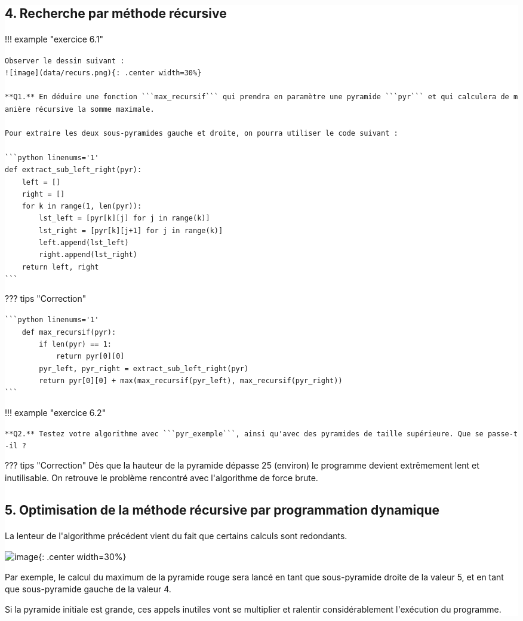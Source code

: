 ## 4. Recherche par méthode récursive

!!! example "exercice 6.1"
    
    Observer le dessin suivant :
    ![image](data/recurs.png){: .center width=30%}

    **Q1.** En déduire une fonction ```max_recursif``` qui prendra en paramètre une pyramide ```pyr``` et qui calculera de manière récursive la somme maximale.

    Pour extraire les deux sous-pyramides gauche et droite, on pourra utiliser le code suivant :

    ```python linenums='1'
    def extract_sub_left_right(pyr):
        left = []
        right = []
        for k in range(1, len(pyr)):
            lst_left = [pyr[k][j] for j in range(k)]
            lst_right = [pyr[k][j+1] for j in range(k)]
            left.append(lst_left)
            right.append(lst_right)
        return left, right
    ```

??? tips "Correction" 

    ```python linenums='1'
        def max_recursif(pyr):
            if len(pyr) == 1:
                return pyr[0][0]
            pyr_left, pyr_right = extract_sub_left_right(pyr)
            return pyr[0][0] + max(max_recursif(pyr_left), max_recursif(pyr_right))
    ```

!!! example "exercice 6.2"

    **Q2.** Testez votre algorithme avec ```pyr_exemple```, ainsi qu'avec des pyramides de taille supérieure. Que se passe-t-il ?

??? tips "Correction" 
    Dès que la hauteur de la pyramide dépasse 25 (environ) le programme devient extrêmement lent et inutilisable. On retrouve le problème rencontré avec l'algorithme de force brute.


## 5. Optimisation de la méthode récursive par programmation dynamique

La lenteur de l'algorithme précédent vient du fait que certains calculs sont redondants. 

![image](data/dynam.png){: .center width=30%}

Par exemple, le calcul du maximum de la pyramide rouge sera lancé en tant que sous-pyramide droite de la valeur 5, et en tant que sous-pyramide gauche de la valeur 4.

Si la pyramide initiale est grande, ces appels inutiles vont se multiplier et ralentir considérablement l'exécution du programme.
